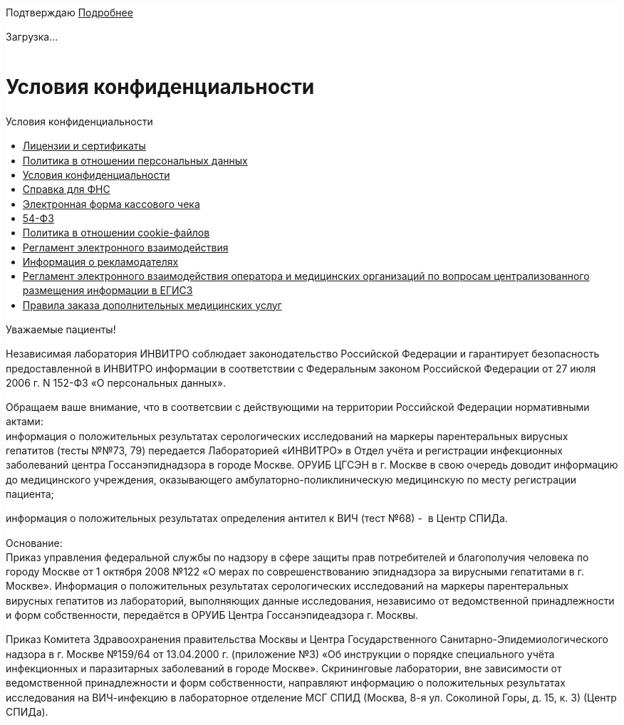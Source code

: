 Подтверждаю [Подробнее](https://www.invitro.ru/legal-info/Politika_cookie_failof/)

Загрузка...

Условия конфиденциальности
==========================

Условия конфиденциальности

* [Лицензии и сертификаты](https://www.invitro.ru/legal-info/certificate/)
* [Политика в отношении персональных данных](https://www.invitro.ru/legal-info/privacy-policy/)
* [Условия конфиденциальности](https://www.invitro.ru/legal-info/conditions/)
* [Справка для ФНС](https://www.invitro.ru/legal-info/fns/)
* [Электронная форма кассового чека](https://www.invitro.ru/legal-info/checkout-form/)
* [54-ФЗ](https://www.invitro.ru/legal-info/54fz/)
* [Политика в отношении cookie-файлов](https://www.invitro.ru/legal-info/Politika_cookie_failof/)
* [Регламент электронного взаимодействия](https://www.invitro.ru/legal-info/reglament-elektronnogo-vzaimodejstviya/)
* [Информация о рекламодателях](https://www.invitro.ru/legal-info/informaciya-o-reklamodatelyah/)
* [Регламент электронного взаимодействия оператора и медицинских организаций по вопросам централизованного размещения информации в ЕГИСЗ](https://www.invitro.ru/legal-info/reglament-elektronnogo-vzaimodejstviya-s-egisz/)
* [Правила заказа дополнительных медицинских услуг](https://www.invitro.ru/legal-info/pravila-zakaza-dopolnitelnyh-medicinskih-uslug/)

Уважаемые пациенты!

  
Независимая лаборатория ИНВИТРО соблюдает законодательство Российской Федерации и гарантирует безопасность предоставленной в ИНВИТРО информации в соответствии с Федеральным законом Российской Федерации от 27 июля 2006 г. N 152-ФЗ «О персональных данных».   
  
Обращаем ваше внимание, что в соответсвии с действующими на территории Российской Федерации нормативными актами:  
информация о положительных результатах серологических исследований на маркеры парентеральных вирусных гепатитов (тесты №№73, 79) передается Лабораторией «ИНВИТРО» в Отдел учёта и регистрации инфекционных заболеваний центра Госсанэпиднадзора в городе Москве. ОРУИБ ЦГСЭН в г. Москве в свою очередь доводит информацию до медицинского учреждения, оказывающего амбулаторно-поликлиническую медицинскую по месту регистрации пациента;  
  
информация о положительных результатах определения антител к ВИЧ (тест №68) -  в Центр СПИДа.  
  
Основание:  
Приказ управления федеральной службы по надзору в сфере защиты прав потребителей и благополучия человека по городу Москве от 1 октября 2008 №122 «О мерах по соврешенствованию эпиднадзора за вирусными гепатитами в г. Москве». Информация о положительных результатах серологических исследований на маркеры парентеральных вирусных гепатитов из лабораторий, выполняющих данные исследования, независимо от ведомственной принадлежности и форм собственности, передаётся в ОРУИБ Центра Госсанэпидеадзора г. Москвы.  
  
Приказ Комитета Здравоохранения правительства Москвы и Центра Государственного Санитарно-Эпидемиологического надзора в г. Москве №159/64 от 13.04.2000 г. (приложение №3) «Об инструкции о порядке специального учёта инфекционных и паразитарных заболеваний в городе Москве». Скрининговые лаборатории, вне зависимости от ведомственной принадлежности и форм собственности, направляют информацию о положительных результатах исследования на ВИЧ-инфекцию в лабораторное отделение МСГ СПИД (Москва, 8-я ул. Соколиной Горы, д. 15, к. 3) (Центр СПИДа).  
  